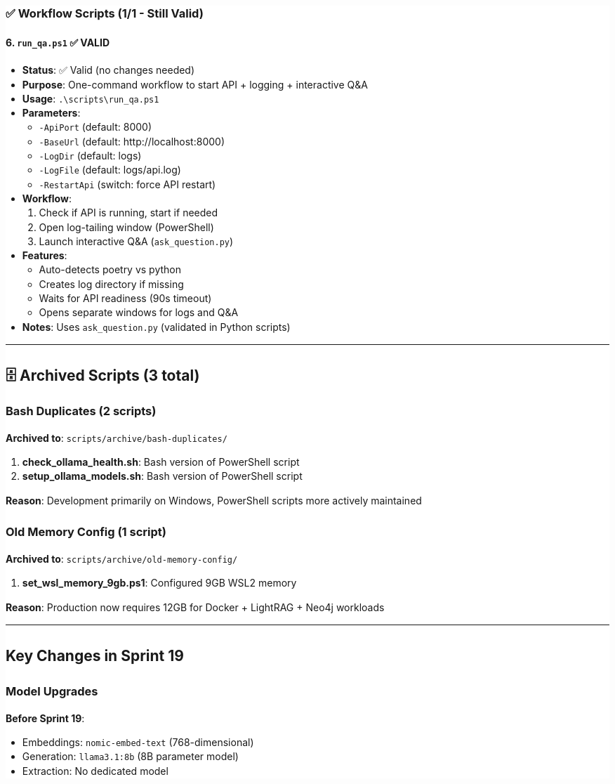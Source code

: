 
### ✅ Workflow Scripts (1/1 - Still Valid)

#### 6. `run_qa.ps1` ✅ VALID
- **Status**: ✅ Valid (no changes needed)
- **Purpose**: One-command workflow to start API + logging + interactive Q&A
- **Usage**: `.\scripts\run_qa.ps1`
- **Parameters**:
  - `-ApiPort` (default: 8000)
  - `-BaseUrl` (default: http://localhost:8000)
  - `-LogDir` (default: logs)
  - `-LogFile` (default: logs/api.log)
  - `-RestartApi` (switch: force API restart)
- **Workflow**:
  1. Check if API is running, start if needed
  2. Open log-tailing window (PowerShell)
  3. Launch interactive Q&A (`ask_question.py`)
- **Features**:
  - Auto-detects poetry vs python
  - Creates log directory if missing
  - Waits for API readiness (90s timeout)
  - Opens separate windows for logs and Q&A
- **Notes**: Uses `ask_question.py` (validated in Python scripts)

---

## 🗄️ Archived Scripts (3 total)

### Bash Duplicates (2 scripts)

**Archived to**: `scripts/archive/bash-duplicates/`

1. **check_ollama_health.sh**: Bash version of PowerShell script
2. **setup_ollama_models.sh**: Bash version of PowerShell script

**Reason**: Development primarily on Windows, PowerShell scripts more actively maintained

### Old Memory Config (1 script)

**Archived to**: `scripts/archive/old-memory-config/`

1. **set_wsl_memory_9gb.ps1**: Configured 9GB WSL2 memory

**Reason**: Production now requires 12GB for Docker + LightRAG + Neo4j workloads

---

## Key Changes in Sprint 19

### Model Upgrades

**Before Sprint 19**:
- Embeddings: `nomic-embed-text` (768-dimensional)
- Generation: `llama3.1:8b` (8B parameter model)
- Extraction: No dedicated model
